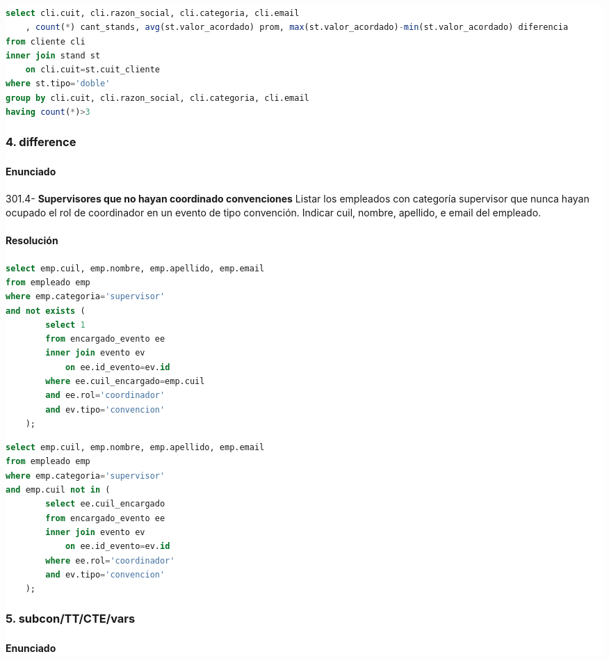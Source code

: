 ```sql
select cli.cuit, cli.razon_social, cli.categoria, cli.email
    , count(*) cant_stands, avg(st.valor_acordado) prom, max(st.valor_acordado)-min(st.valor_acordado) diferencia
from cliente cli
inner join stand st
    on cli.cuit=st.cuit_cliente
where st.tipo='doble'
group by cli.cuit, cli.razon_social, cli.categoria, cli.email
having count(*)>3
```

### 4. difference

#### Enunciado

301.4- **Supervisores que no hayan coordinado convenciones** Listar los empleados con categoría supervisor que nunca hayan ocupado el rol de coordinador en un evento de tipo convención. Indicar cuil, nombre, apellido, e email del empleado.

#### Resolución

```sql
select emp.cuil, emp.nombre, emp.apellido, emp.email
from empleado emp
where emp.categoria='supervisor'
and not exists (
        select 1
        from encargado_evento ee
        inner join evento ev
            on ee.id_evento=ev.id
        where ee.cuil_encargado=emp.cuil
        and ee.rol='coordinador'
        and ev.tipo='convencion'
    );
```

```sql
select emp.cuil, emp.nombre, emp.apellido, emp.email
from empleado emp
where emp.categoria='supervisor'
and emp.cuil not in (
        select ee.cuil_encargado
        from encargado_evento ee
        inner join evento ev
            on ee.id_evento=ev.id
        where ee.rol='coordinador'
        and ev.tipo='convencion'
    );
```

### 5. subcon/TT/CTE/vars

#### Enunciado
